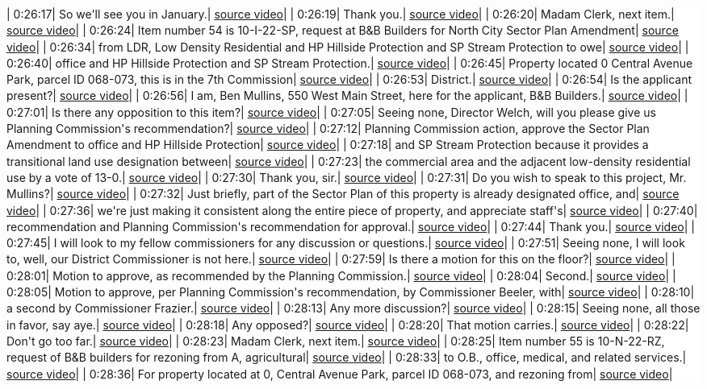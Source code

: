 | 0:26:17| So we'll see you in January.| [source video](https://archive.org/details/co-com-r-267-221121-zoning?start=1577)|
| 0:26:19| Thank you.| [source video](https://archive.org/details/co-com-r-267-221121-zoning?start=1579)|
| 0:26:20| Madam Clerk, next item.| [source video](https://archive.org/details/co-com-r-267-221121-zoning?start=1580)|
| 0:26:24| Item number 54 is 10-I-22-SP, request at B&B Builders for North City Sector Plan Amendment| [source video](https://archive.org/details/co-com-r-267-221121-zoning?start=1584)|
| 0:26:34| from LDR, Low Density Residential and HP Hillside Protection and SP Stream Protection to owe| [source video](https://archive.org/details/co-com-r-267-221121-zoning?start=1594)|
| 0:26:40| office and HP Hillside Protection and SP Stream Protection.| [source video](https://archive.org/details/co-com-r-267-221121-zoning?start=1600)|
| 0:26:45| Property located 0 Central Avenue Park, parcel ID 068-073, this is in the 7th Commission| [source video](https://archive.org/details/co-com-r-267-221121-zoning?start=1605)|
| 0:26:53| District.| [source video](https://archive.org/details/co-com-r-267-221121-zoning?start=1613)|
| 0:26:54| Is the applicant present?| [source video](https://archive.org/details/co-com-r-267-221121-zoning?start=1614)|
| 0:26:56| I am, Ben Mullins, 550 West Main Street, here for the applicant, B&B Builders.| [source video](https://archive.org/details/co-com-r-267-221121-zoning?start=1616)|
| 0:27:01| Is there any opposition to this item?| [source video](https://archive.org/details/co-com-r-267-221121-zoning?start=1621)|
| 0:27:05| Seeing none, Director Welch, will you please give us Planning Commission's recommendation?| [source video](https://archive.org/details/co-com-r-267-221121-zoning?start=1625)|
| 0:27:12| Planning Commission action, approve the Sector Plan Amendment to office and HP Hillside Protection| [source video](https://archive.org/details/co-com-r-267-221121-zoning?start=1632)|
| 0:27:18| and SP Stream Protection because it provides a transitional land use designation between| [source video](https://archive.org/details/co-com-r-267-221121-zoning?start=1638)|
| 0:27:23| the commercial area and the adjacent low-density residential use by a vote of 13-0.| [source video](https://archive.org/details/co-com-r-267-221121-zoning?start=1643)|
| 0:27:30| Thank you, sir.| [source video](https://archive.org/details/co-com-r-267-221121-zoning?start=1650)|
| 0:27:31| Do you wish to speak to this project, Mr. Mullins?| [source video](https://archive.org/details/co-com-r-267-221121-zoning?start=1651)|
| 0:27:32| Just briefly, part of the Sector Plan of this property is already designated office, and| [source video](https://archive.org/details/co-com-r-267-221121-zoning?start=1652)|
| 0:27:36| we're just making it consistent along the entire piece of property, and appreciate staff's| [source video](https://archive.org/details/co-com-r-267-221121-zoning?start=1656)|
| 0:27:40| recommendation and Planning Commission's recommendation for approval.| [source video](https://archive.org/details/co-com-r-267-221121-zoning?start=1660)|
| 0:27:44| Thank you.| [source video](https://archive.org/details/co-com-r-267-221121-zoning?start=1664)|
| 0:27:45| I will look to my fellow commissioners for any discussion or questions.| [source video](https://archive.org/details/co-com-r-267-221121-zoning?start=1665)|
| 0:27:51| Seeing none, I will look to, well, our District Commissioner is not here.| [source video](https://archive.org/details/co-com-r-267-221121-zoning?start=1671)|
| 0:27:59| Is there a motion for this on the floor?| [source video](https://archive.org/details/co-com-r-267-221121-zoning?start=1679)|
| 0:28:01| Motion to approve, as recommended by the Planning Commission.| [source video](https://archive.org/details/co-com-r-267-221121-zoning?start=1681)|
| 0:28:04| Second.| [source video](https://archive.org/details/co-com-r-267-221121-zoning?start=1684)|
| 0:28:05| Motion to approve, per Planning Commission's recommendation, by Commissioner Beeler, with| [source video](https://archive.org/details/co-com-r-267-221121-zoning?start=1685)|
| 0:28:10| a second by Commissioner Frazier.| [source video](https://archive.org/details/co-com-r-267-221121-zoning?start=1690)|
| 0:28:13| Any more discussion?| [source video](https://archive.org/details/co-com-r-267-221121-zoning?start=1693)|
| 0:28:15| Seeing none, all those in favor, say aye.| [source video](https://archive.org/details/co-com-r-267-221121-zoning?start=1695)|
| 0:28:18| Any opposed?| [source video](https://archive.org/details/co-com-r-267-221121-zoning?start=1698)|
| 0:28:20| That motion carries.| [source video](https://archive.org/details/co-com-r-267-221121-zoning?start=1700)|
| 0:28:22| Don't go too far.| [source video](https://archive.org/details/co-com-r-267-221121-zoning?start=1702)|
| 0:28:23| Madam Clerk, next item.| [source video](https://archive.org/details/co-com-r-267-221121-zoning?start=1703)|
| 0:28:25| Item number 55 is 10-N-22-RZ, request of B&B builders for rezoning from A, agricultural| [source video](https://archive.org/details/co-com-r-267-221121-zoning?start=1705)|
| 0:28:33| to O.B., office, medical, and related services.| [source video](https://archive.org/details/co-com-r-267-221121-zoning?start=1713)|
| 0:28:36| For property located at 0, Central Avenue Park, parcel ID 068-073, and rezoning from| [source video](https://archive.org/details/co-com-r-267-221121-zoning?start=1716)|